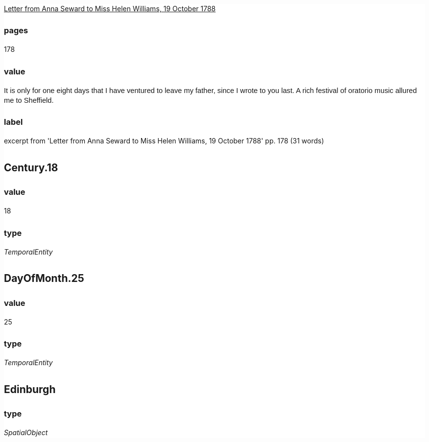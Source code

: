 
[Letter from Anna Seward to Miss Helen Williams, 19 October 1788](#Letter-from-Anna-Seward-to-Miss-Helen-Williams-19-October-1788)

### pages


178

### value


<p><span style="font-size: 11.0pt; line-height: 115%; font-family: 'Calibri',sans-serif; mso-ascii-theme-font: minor-latin; mso-fareast-font-family: Calibri; mso-fareast-theme-font: minor-latin; mso-hansi-theme-font: minor-latin; mso-bidi-font-family: 'Times New Roman'; mso-bidi-theme-font: minor-bidi; mso-ansi-language: EN-GB; mso-fareast-language: EN-US; mso-bidi-language: AR-SA;">It is only for one eight days that I have ventured to leave my father, since I wrote to you last. A rich festival of oratorio music allured me to Sheffield.</span></p>

### label


excerpt from 'Letter from Anna Seward to Miss Helen Williams, 19 October 1788' pp. 178 (31 words)

## Century.18

### value


18

### type


*TemporalEntity*

## DayOfMonth.25

### value


25

### type


*TemporalEntity*

## Edinburgh

### type


*SpatialObject*
